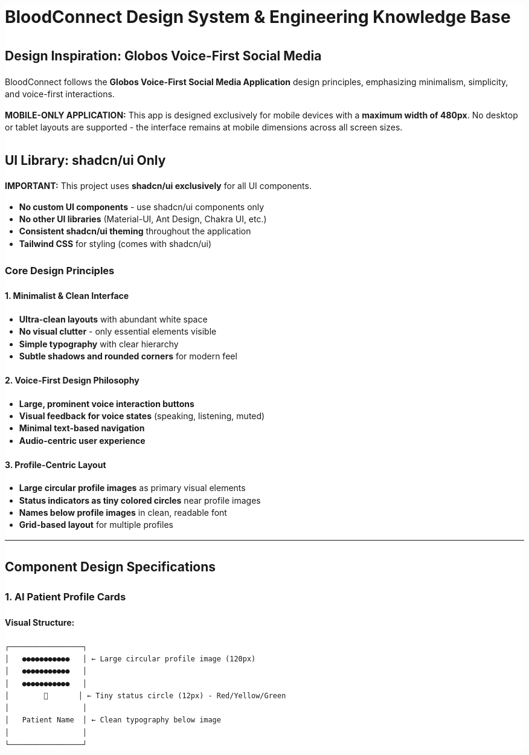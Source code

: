 # BloodConnect Design System & Engineering Knowledge Base

## **Design Inspiration: Globos Voice-First Social Media**

BloodConnect follows the **Globos Voice-First Social Media Application** design principles, emphasizing minimalism, simplicity, and voice-first interactions.

**MOBILE-ONLY APPLICATION:** This app is designed exclusively for mobile devices with a **maximum width of 480px**. No desktop or tablet layouts are supported - the interface remains at mobile dimensions across all screen sizes.

## **UI Library: shadcn/ui Only**

**IMPORTANT:** This project uses **shadcn/ui exclusively** for all UI components. 
- **No custom UI components** - use shadcn/ui components only
- **No other UI libraries** (Material-UI, Ant Design, Chakra UI, etc.)
- **Consistent shadcn/ui theming** throughout the application
- **Tailwind CSS** for styling (comes with shadcn/ui)

### **Core Design Principles**

#### **1. Minimalist & Clean Interface**
- **Ultra-clean layouts** with abundant white space
- **No visual clutter** - only essential elements visible
- **Simple typography** with clear hierarchy
- **Subtle shadows and rounded corners** for modern feel

#### **2. Voice-First Design Philosophy**
- **Large, prominent voice interaction buttons**
- **Visual feedback for voice states** (speaking, listening, muted)
- **Minimal text-based navigation**
- **Audio-centric user experience**

#### **3. Profile-Centric Layout**
- **Large circular profile images** as primary visual elements
- **Status indicators as tiny colored circles** near profile images
- **Names below profile images** in clean, readable font
- **Grid-based layout** for multiple profiles

---

## **Component Design Specifications**

### **1. AI Patient Profile Cards**

#### **Visual Structure:**
```
┌─────────────────┐
│   ●●●●●●●●●●●   │ ← Large circular profile image (120px)
│   ●●●●●●●●●●●   │
│   ●●●●●●●●●●●   │
│        🔴       │ ← Tiny status circle (12px) - Red/Yellow/Green
│                 │
│   Patient Name  │ ← Clean typography below image
│                 │
└─────────────────┘
```
